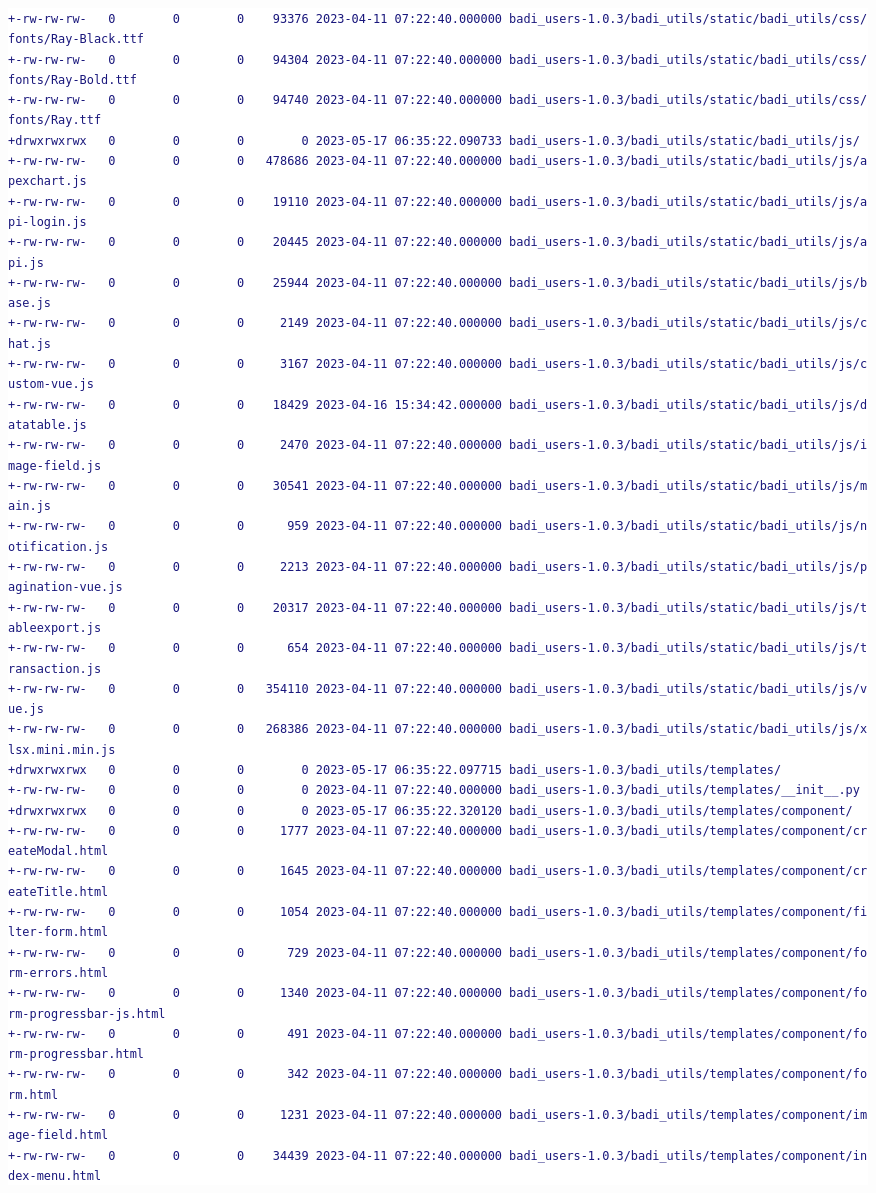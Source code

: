 ```diff
+-rw-rw-rw-   0        0        0    93376 2023-04-11 07:22:40.000000 badi_users-1.0.3/badi_utils/static/badi_utils/css/fonts/Ray-Black.ttf
+-rw-rw-rw-   0        0        0    94304 2023-04-11 07:22:40.000000 badi_users-1.0.3/badi_utils/static/badi_utils/css/fonts/Ray-Bold.ttf
+-rw-rw-rw-   0        0        0    94740 2023-04-11 07:22:40.000000 badi_users-1.0.3/badi_utils/static/badi_utils/css/fonts/Ray.ttf
+drwxrwxrwx   0        0        0        0 2023-05-17 06:35:22.090733 badi_users-1.0.3/badi_utils/static/badi_utils/js/
+-rw-rw-rw-   0        0        0   478686 2023-04-11 07:22:40.000000 badi_users-1.0.3/badi_utils/static/badi_utils/js/apexchart.js
+-rw-rw-rw-   0        0        0    19110 2023-04-11 07:22:40.000000 badi_users-1.0.3/badi_utils/static/badi_utils/js/api-login.js
+-rw-rw-rw-   0        0        0    20445 2023-04-11 07:22:40.000000 badi_users-1.0.3/badi_utils/static/badi_utils/js/api.js
+-rw-rw-rw-   0        0        0    25944 2023-04-11 07:22:40.000000 badi_users-1.0.3/badi_utils/static/badi_utils/js/base.js
+-rw-rw-rw-   0        0        0     2149 2023-04-11 07:22:40.000000 badi_users-1.0.3/badi_utils/static/badi_utils/js/chat.js
+-rw-rw-rw-   0        0        0     3167 2023-04-11 07:22:40.000000 badi_users-1.0.3/badi_utils/static/badi_utils/js/custom-vue.js
+-rw-rw-rw-   0        0        0    18429 2023-04-16 15:34:42.000000 badi_users-1.0.3/badi_utils/static/badi_utils/js/datatable.js
+-rw-rw-rw-   0        0        0     2470 2023-04-11 07:22:40.000000 badi_users-1.0.3/badi_utils/static/badi_utils/js/image-field.js
+-rw-rw-rw-   0        0        0    30541 2023-04-11 07:22:40.000000 badi_users-1.0.3/badi_utils/static/badi_utils/js/main.js
+-rw-rw-rw-   0        0        0      959 2023-04-11 07:22:40.000000 badi_users-1.0.3/badi_utils/static/badi_utils/js/notification.js
+-rw-rw-rw-   0        0        0     2213 2023-04-11 07:22:40.000000 badi_users-1.0.3/badi_utils/static/badi_utils/js/pagination-vue.js
+-rw-rw-rw-   0        0        0    20317 2023-04-11 07:22:40.000000 badi_users-1.0.3/badi_utils/static/badi_utils/js/tableexport.js
+-rw-rw-rw-   0        0        0      654 2023-04-11 07:22:40.000000 badi_users-1.0.3/badi_utils/static/badi_utils/js/transaction.js
+-rw-rw-rw-   0        0        0   354110 2023-04-11 07:22:40.000000 badi_users-1.0.3/badi_utils/static/badi_utils/js/vue.js
+-rw-rw-rw-   0        0        0   268386 2023-04-11 07:22:40.000000 badi_users-1.0.3/badi_utils/static/badi_utils/js/xlsx.mini.min.js
+drwxrwxrwx   0        0        0        0 2023-05-17 06:35:22.097715 badi_users-1.0.3/badi_utils/templates/
+-rw-rw-rw-   0        0        0        0 2023-04-11 07:22:40.000000 badi_users-1.0.3/badi_utils/templates/__init__.py
+drwxrwxrwx   0        0        0        0 2023-05-17 06:35:22.320120 badi_users-1.0.3/badi_utils/templates/component/
+-rw-rw-rw-   0        0        0     1777 2023-04-11 07:22:40.000000 badi_users-1.0.3/badi_utils/templates/component/createModal.html
+-rw-rw-rw-   0        0        0     1645 2023-04-11 07:22:40.000000 badi_users-1.0.3/badi_utils/templates/component/createTitle.html
+-rw-rw-rw-   0        0        0     1054 2023-04-11 07:22:40.000000 badi_users-1.0.3/badi_utils/templates/component/filter-form.html
+-rw-rw-rw-   0        0        0      729 2023-04-11 07:22:40.000000 badi_users-1.0.3/badi_utils/templates/component/form-errors.html
+-rw-rw-rw-   0        0        0     1340 2023-04-11 07:22:40.000000 badi_users-1.0.3/badi_utils/templates/component/form-progressbar-js.html
+-rw-rw-rw-   0        0        0      491 2023-04-11 07:22:40.000000 badi_users-1.0.3/badi_utils/templates/component/form-progressbar.html
+-rw-rw-rw-   0        0        0      342 2023-04-11 07:22:40.000000 badi_users-1.0.3/badi_utils/templates/component/form.html
+-rw-rw-rw-   0        0        0     1231 2023-04-11 07:22:40.000000 badi_users-1.0.3/badi_utils/templates/component/image-field.html
+-rw-rw-rw-   0        0        0    34439 2023-04-11 07:22:40.000000 badi_users-1.0.3/badi_utils/templates/component/index-menu.html
```